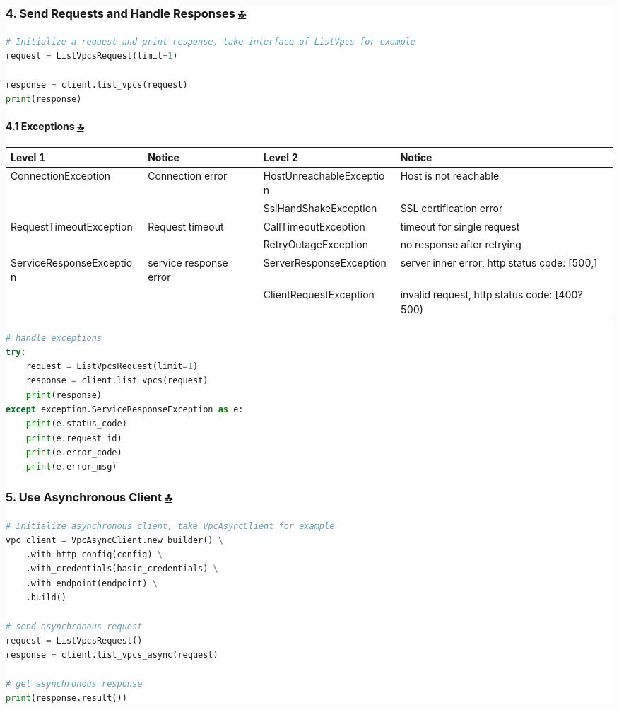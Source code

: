 ### 4. Send Requests and Handle Responses [:top:](#user-manual-top)

``` python
# Initialize a request and print response, take interface of ListVpcs for example
request = ListVpcsRequest(limit=1)

response = client.list_vpcs(request)
print(response)
```

#### 4.1 Exceptions [:top:](#user-manual-top)

| Level 1 | Notice | Level 2 | Notice |
| :---- | :---- | :---- | :---- |
| ConnectionException | Connection error | HostUnreachableException | Host is not reachable |
| | | SslHandShakeException | SSL certification error |
| RequestTimeoutException | Request timeout | CallTimeoutException | timeout for single request |
| | | RetryOutageException | no response after retrying |
| ServiceResponseException | service response error | ServerResponseException | server inner error, http status code: [500,] |
| | | ClientRequestException | invalid request, http status code: [400? 500) |

``` python
# handle exceptions
try:
    request = ListVpcsRequest(limit=1)
    response = client.list_vpcs(request)
    print(response)
except exception.ServiceResponseException as e:
    print(e.status_code)
    print(e.request_id)
    print(e.error_code)
    print(e.error_msg)
```

### 5. Use Asynchronous Client [:top:](#user-manual-top)

``` python
# Initialize asynchronous client, take VpcAsyncClient for example
vpc_client = VpcAsyncClient.new_builder() \
    .with_http_config(config) \
    .with_credentials(basic_credentials) \
    .with_endpoint(endpoint) \
    .build()

# send asynchronous request
request = ListVpcsRequest()
response = client.list_vpcs_async(request)

# get asynchronous response
print(response.result())
```
